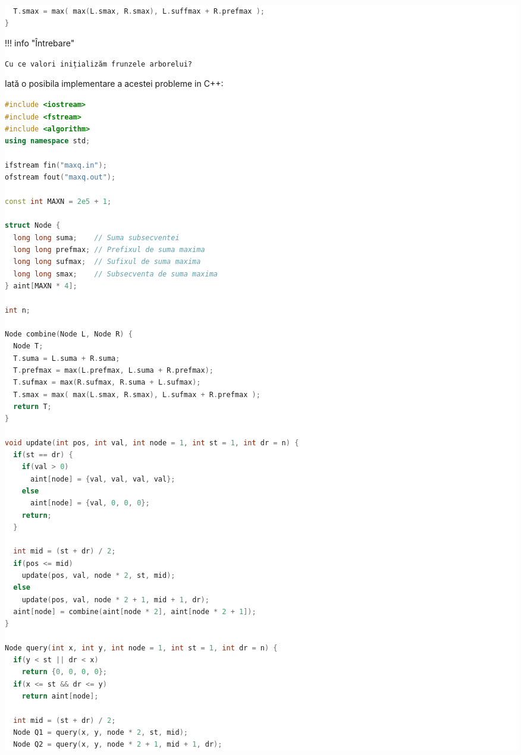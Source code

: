 ```cpp
  T.smax = max( max(L.smax, R.smax), L.suffmax + R.prefmax );
}
```

!!! info "Întrebare"

    Cu ce valori inițializăm frunzele arborelui?

Iată o posibila implementare a acestei probleme in C++:

```cpp
#include <iostream>  
#include <fstream>  
#include <algorithm>  
using namespace std;

ifstream fin("maxq.in");
ofstream fout("maxq.out");

const int MAXN = 2e5 + 1;

struct Node {
  long long suma;    // Suma subsecventei
  long long prefmax; // Prefixul de suma maxima
  long long sufmax;  // Sufixul de suma maxima
  long long smax;    // Subsecventa de suma maxima
} aint[MAXN * 4];

int n;

Node combine(Node L, Node R) {
  Node T;
  T.suma = L.suma + R.suma;
  T.prefmax = max(L.prefmax, L.suma + R.prefmax);
  T.sufmax = max(R.sufmax, R.suma + L.sufmax);
  T.smax = max( max(L.smax, R.smax), L.sufmax + R.prefmax );
  return T;
}

void update(int pos, int val, int node = 1, int st = 1, int dr = n) {
  if(st == dr) {
    if(val > 0)
      aint[node] = {val, val, val, val};
    else
      aint[node] = {val, 0, 0, 0};
    return;
  }

  int mid = (st + dr) / 2;
  if(pos <= mid)
    update(pos, val, node * 2, st, mid);
  else
    update(pos, val, node * 2 + 1, mid + 1, dr);
  aint[node] = combine(aint[node * 2], aint[node * 2 + 1]);
}

Node query(int x, int y, int node = 1, int st = 1, int dr = n) {
  if(y < st || dr < x)
    return {0, 0, 0, 0};
  if(x <= st && dr <= y)
    return aint[node];

  int mid = (st + dr) / 2;
  Node Q1 = query(x, y, node * 2, st, mid);
  Node Q2 = query(x, y, node * 2 + 1, mid + 1, dr);
```